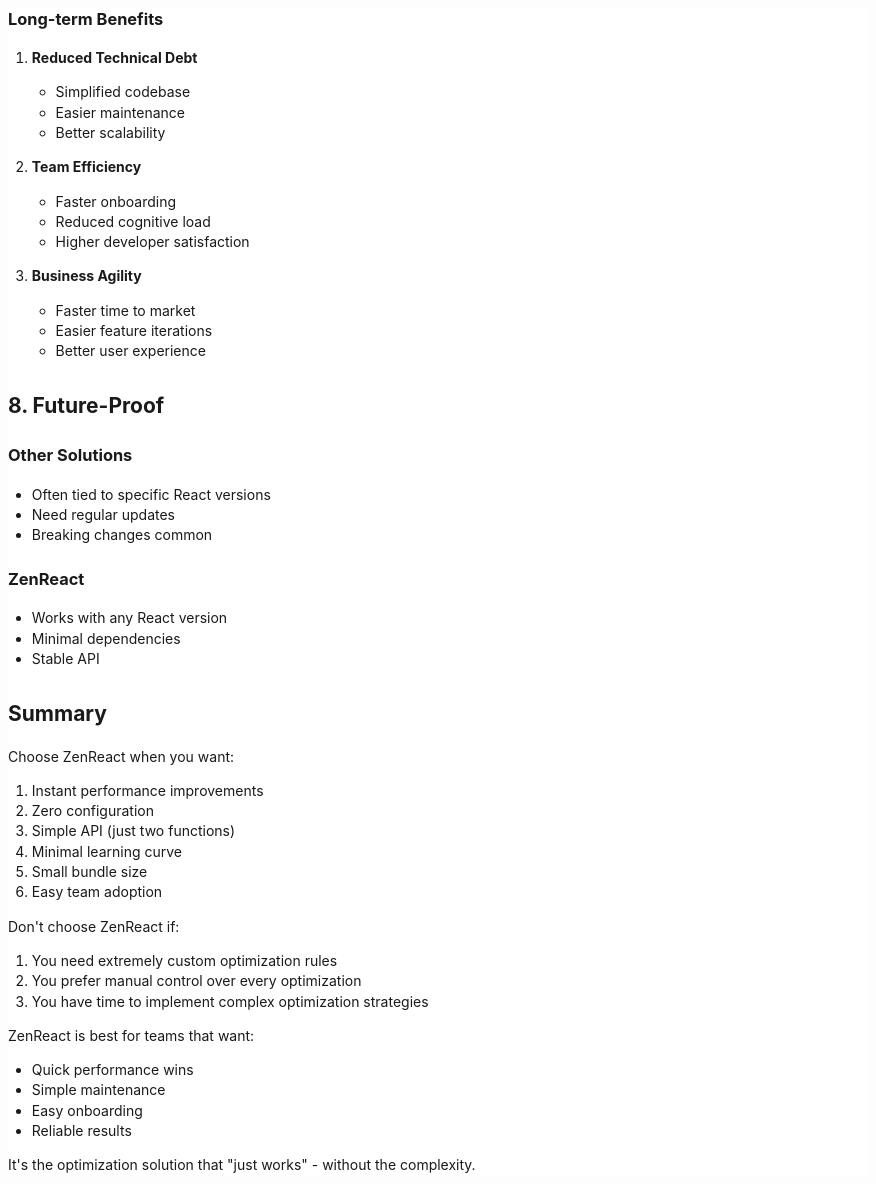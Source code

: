 ### Long-term Benefits

1. **Reduced Technical Debt**

   - Simplified codebase
   - Easier maintenance
   - Better scalability

2. **Team Efficiency**

   - Faster onboarding
   - Reduced cognitive load
   - Higher developer satisfaction

3. **Business Agility**
   - Faster time to market
   - Easier feature iterations
   - Better user experience

## 8. Future-Proof

### Other Solutions

- Often tied to specific React versions
- Need regular updates
- Breaking changes common

### ZenReact

- Works with any React version
- Minimal dependencies
- Stable API

## Summary

Choose ZenReact when you want:

1. Instant performance improvements
2. Zero configuration
3. Simple API (just two functions)
4. Minimal learning curve
5. Small bundle size
6. Easy team adoption

Don't choose ZenReact if:

1. You need extremely custom optimization rules
2. You prefer manual control over every optimization
3. You have time to implement complex optimization strategies

ZenReact is best for teams that want:

- Quick performance wins
- Simple maintenance
- Easy onboarding
- Reliable results

It's the optimization solution that "just works" - without the complexity.
